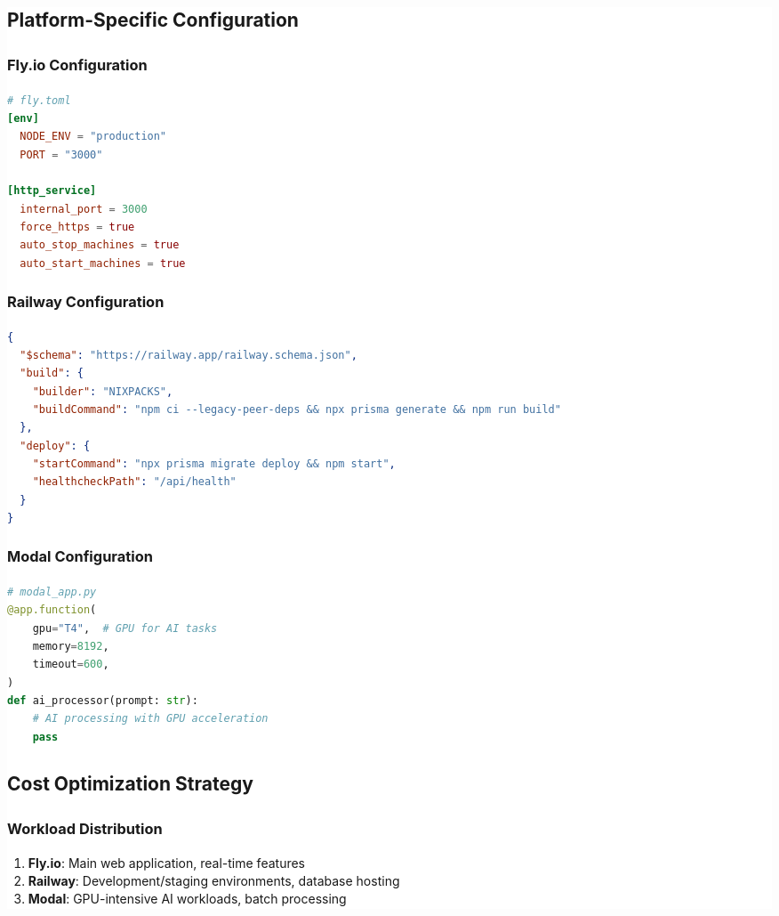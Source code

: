 ## Platform-Specific Configuration

### Fly.io Configuration
```toml
# fly.toml
[env]
  NODE_ENV = "production"
  PORT = "3000"

[http_service]
  internal_port = 3000
  force_https = true
  auto_stop_machines = true
  auto_start_machines = true
```

### Railway Configuration
```json
{
  "$schema": "https://railway.app/railway.schema.json",
  "build": {
    "builder": "NIXPACKS",
    "buildCommand": "npm ci --legacy-peer-deps && npx prisma generate && npm run build"
  },
  "deploy": {
    "startCommand": "npx prisma migrate deploy && npm start",
    "healthcheckPath": "/api/health"
  }
}
```

### Modal Configuration
```python
# modal_app.py
@app.function(
    gpu="T4",  # GPU for AI tasks
    memory=8192,
    timeout=600,
)
def ai_processor(prompt: str):
    # AI processing with GPU acceleration
    pass
```

## Cost Optimization Strategy

### Workload Distribution
1. **Fly.io**: Main web application, real-time features
2. **Railway**: Development/staging environments, database hosting
3. **Modal**: GPU-intensive AI workloads, batch processing
